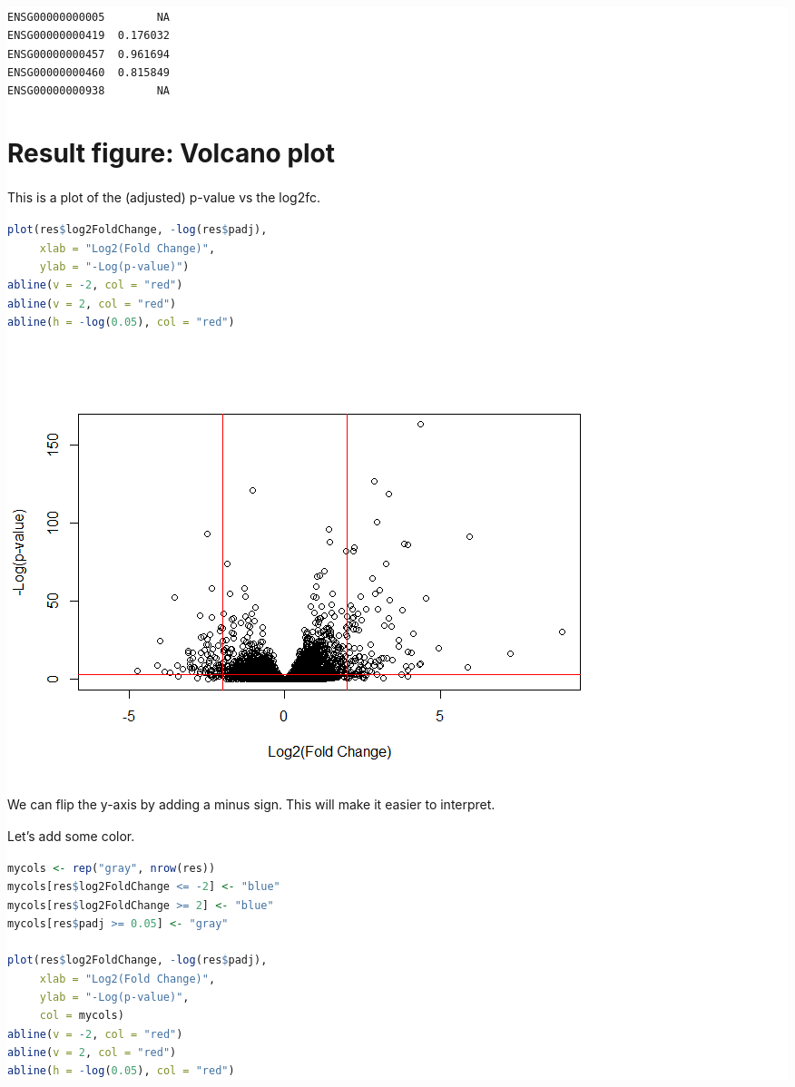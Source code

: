     ENSG00000000005        NA
    ENSG00000000419  0.176032
    ENSG00000000457  0.961694
    ENSG00000000460  0.815849
    ENSG00000000938        NA

# Result figure: Volcano plot

This is a plot of the (adjusted) p-value vs the log2fc.

``` r
plot(res$log2FoldChange, -log(res$padj), 
     xlab = "Log2(Fold Change)", 
     ylab = "-Log(p-value)")
abline(v = -2, col = "red")
abline(v = 2, col = "red")
abline(h = -log(0.05), col = "red")
```

![](Class13_files/figure-commonmark/unnamed-chunk-21-1.png)

We can flip the y-axis by adding a minus sign. This will make it easier
to interpret.

Let’s add some color.

``` r
mycols <- rep("gray", nrow(res))
mycols[res$log2FoldChange <= -2] <- "blue"
mycols[res$log2FoldChange >= 2] <- "blue"
mycols[res$padj >= 0.05] <- "gray"

plot(res$log2FoldChange, -log(res$padj), 
     xlab = "Log2(Fold Change)", 
     ylab = "-Log(p-value)", 
     col = mycols)
abline(v = -2, col = "red")
abline(v = 2, col = "red")
abline(h = -log(0.05), col = "red")
```
